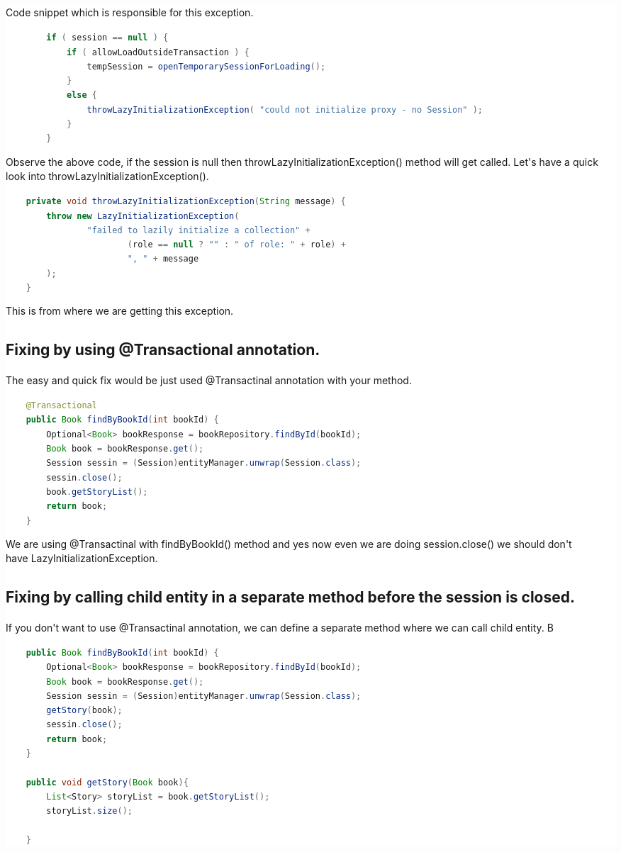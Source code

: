 
Code snippet which is responsible for this exception.
```java
		if ( session == null ) {
			if ( allowLoadOutsideTransaction ) {
				tempSession = openTemporarySessionForLoading();
			}
			else {
				throwLazyInitializationException( "could not initialize proxy - no Session" );
			}
		}
```


Observe the above code, if the session is null then throwLazyInitializationException() method will get called. Let's have a quick look into throwLazyInitializationException().
```java
	private void throwLazyInitializationException(String message) {
		throw new LazyInitializationException(
				"failed to lazily initialize a collection" +
						(role == null ? "" : " of role: " + role) +
						", " + message
		);
	}
```


This is from where we are getting this exception.

Fixing by using @Transactional annotation.
------------------------------------------

The easy and quick fix would be just used @Transactinal annotation with your method.
```java
	@Transactional
	public Book findByBookId(int bookId) {
		Optional<Book> bookResponse = bookRepository.findById(bookId);
		Book book = bookResponse.get();
		Session sessin = (Session)entityManager.unwrap(Session.class);
		sessin.close();
		book.getStoryList();
		return book;
	}
```

We are using @Transactinal with findByBookId() method and yes now even we are doing session.close() we should don't have LazyInitializationException.

Fixing by calling child entity in a separate method before the session is closed.
---------------------------------------------------------------------------------

If you don't want to use @Transactinal annotation, we can define a separate method where we can call child entity. B
```java
	public Book findByBookId(int bookId) {
		Optional<Book> bookResponse = bookRepository.findById(bookId);
		Book book = bookResponse.get();
		Session sessin = (Session)entityManager.unwrap(Session.class);
		getStory(book);
		sessin.close();
		return book;
	}

	public void getStory(Book book){
		List<Story> storyList = book.getStoryList();
		storyList.size();

	}
```
